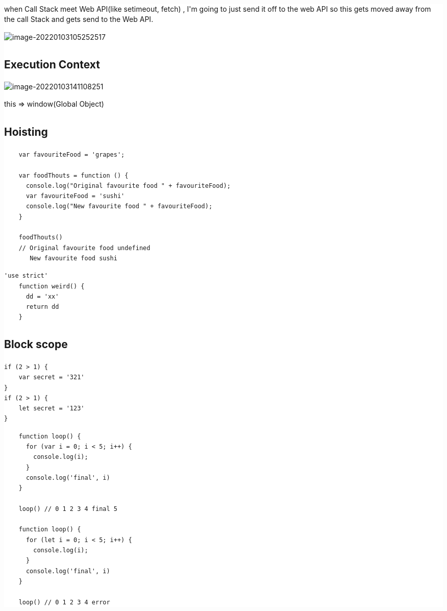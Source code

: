 when Call Stack meet Web API(like setimeout, fetch) , I'm going to just send it off to the web API so this gets moved away from the call Stack and gets send to the Web API.

![image-20220103105252517](https://s3.bmp.ovh/imgs/2022/01/6183205935f89b97.png)

## Execution Context

![image-20220103141108251](https://s3.bmp.ovh/imgs/2022/01/b010bdc9a5d6093d.png)

this => window(Global Object)

## Hoisting

```
    var favouriteFood = 'grapes';

    var foodThouts = function () {
      console.log("Original favourite food " + favouriteFood);
      var favouriteFood = 'sushi'
      console.log("New favourite food " + favouriteFood);
    }

    foodThouts()
    // Original favourite food undefined
	   New favourite food sushi
```

```
'use strict'
	function weird() {
      dd = 'xx'
      return dd
    }
```

## Block scope

```
if (2 > 1) {
	var secret = '321'
}
if (2 > 1) {
	let secret = '123'
}
```

```
    function loop() {
      for (var i = 0; i < 5; i++) {
        console.log(i);
      }
      console.log('final', i)
    }

    loop() // 0 1 2 3 4 final 5

    function loop() {
      for (let i = 0; i < 5; i++) {
        console.log(i);
      }
      console.log('final', i)
    }

    loop() // 0 1 2 3 4 error
```
